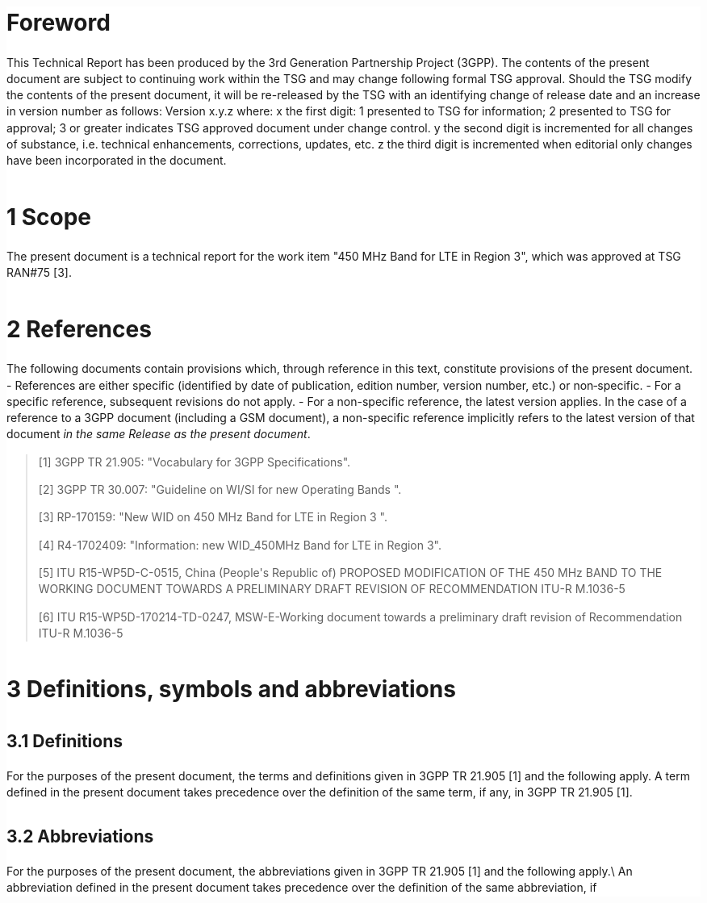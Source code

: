 # Foreword
This Technical Report has been produced by the 3rd Generation Partnership
Project (3GPP).
The contents of the present document are subject to continuing work within the
TSG and may change following formal TSG approval. Should the TSG modify the
contents of the present document, it will be re-released by the TSG with an
identifying change of release date and an increase in version number as
follows:
Version x.y.z
where:
x the first digit:
1 presented to TSG for information;
2 presented to TSG for approval;
3 or greater indicates TSG approved document under change control.
y the second digit is incremented for all changes of substance, i.e. technical
enhancements, corrections, updates, etc.
z the third digit is incremented when editorial only changes have been
incorporated in the document.
# 1 Scope
The present document is a technical report for the work item "450 MHz Band for
LTE in Region 3", which was approved at TSG RAN#75 [3].
# 2 References
The following documents contain provisions which, through reference in this
text, constitute provisions of the present document.
\- References are either specific (identified by date of publication, edition
number, version number, etc.) or non‑specific.
\- For a specific reference, subsequent revisions do not apply.
\- For a non-specific reference, the latest version applies. In the case of a
reference to a 3GPP document (including a GSM document), a non-specific
reference implicitly refers to the latest version of that document _in the
same Release as the present document_.
> [1] 3GPP TR 21.905: \"Vocabulary for 3GPP Specifications\".
>
> [2] 3GPP TR 30.007: \"Guideline on WI/SI for new Operating Bands \".
>
> [3] RP-170159: \"New WID on 450 MHz Band for LTE in Region 3 \".
>
> [4] R4-1702409: \"Information: new WID_450MHz Band for LTE in Region 3\".
>
> [5] ITU R15-WP5D-C-0515, China (People's Republic of) PROPOSED MODIFICATION
> OF THE 450 MHz BAND TO THE WORKING DOCUMENT TOWARDS A PRELIMINARY DRAFT
> REVISION OF RECOMMENDATION ITU-R M.1036-5
>
> [6] ITU R15-WP5D-170214-TD-0247, MSW-E-Working document towards a
> preliminary draft revision of Recommendation ITU-R M.1036-5
# 3 Definitions, symbols and abbreviations
## 3.1 Definitions
For the purposes of the present document, the terms and definitions given in
3GPP TR 21.905 [1] and the following apply. A term defined in the present
document takes precedence over the definition of the same term, if any, in
3GPP TR 21.905 [1].
## 3.2 Abbreviations
For the purposes of the present document, the abbreviations given in 3GPP TR
21.905 [1] and the following apply.\ An abbreviation defined in the present
document takes precedence over the definition of the same abbreviation, if